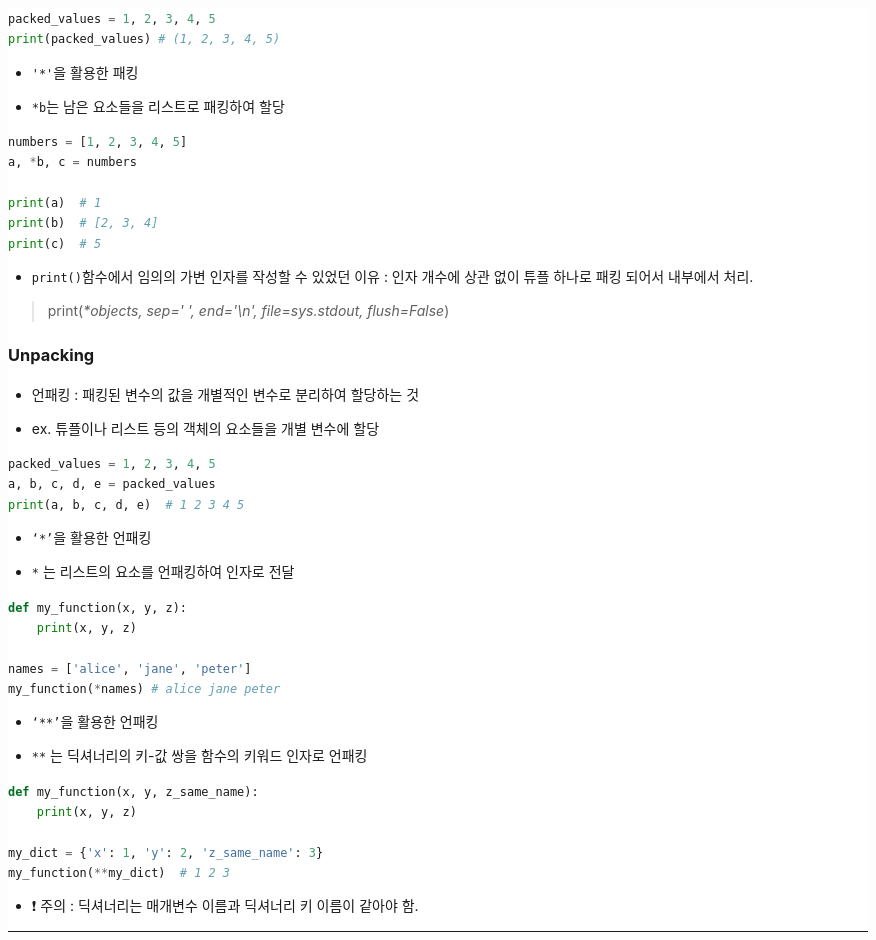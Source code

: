 ```python
packed_values = 1, 2, 3, 4, 5
print(packed_values) # (1, 2, 3, 4, 5)
```

- `'*'`을 활용한 패킹

- `*b`는 남은 요소들을 리스트로 패킹하여 할당

```python
numbers = [1, 2, 3, 4, 5]
a, *b, c = numbers
    
print(a)  # 1
print(b)  # [2, 3, 4]
print(c)  # 5
```

- `print()`함수에서 임의의 가변 인자를 작성할 수 있었던 이유 : 인자 개수에 상관 없이 튜플 하나로 패킹 되어서 내부에서 처리.

> print(_*objects, sep=' ', end='\n', file=sys.stdout, flush=False_)

### Unpacking

- 언패킹 : 패킹된 변수의 값을 개별적인 변수로 분리하여 할당하는 것 

- ex. 튜플이나 리스트 등의 객체의 요소들을 개별 변수에 할당

```python
packed_values = 1, 2, 3, 4, 5
a, b, c, d, e = packed_values
print(a, b, c, d, e)  # 1 2 3 4 5
```

- `‘*’`을 활용한 언패킹

- `*` 는 리스트의 요소를 언패킹하여 인자로 전달

```python
def my_function(x, y, z):
    print(x, y, z)

names = ['alice', 'jane', 'peter']
my_function(*names) # alice jane peter
```

- `‘**’`을 활용한 언패킹

- `**` 는 딕셔너리의 키-값 쌍을 함수의 키워드 인자로 언패킹

```python
def my_function(x, y, z_same_name):
    print(x, y, z)

my_dict = {'x': 1, 'y': 2, 'z_same_name': 3}
my_function(**my_dict)  # 1 2 3
```

- ❗ 주의 : 딕셔너리는 매개변수 이름과 딕셔너리 키 이름이 같아야 함.

---
